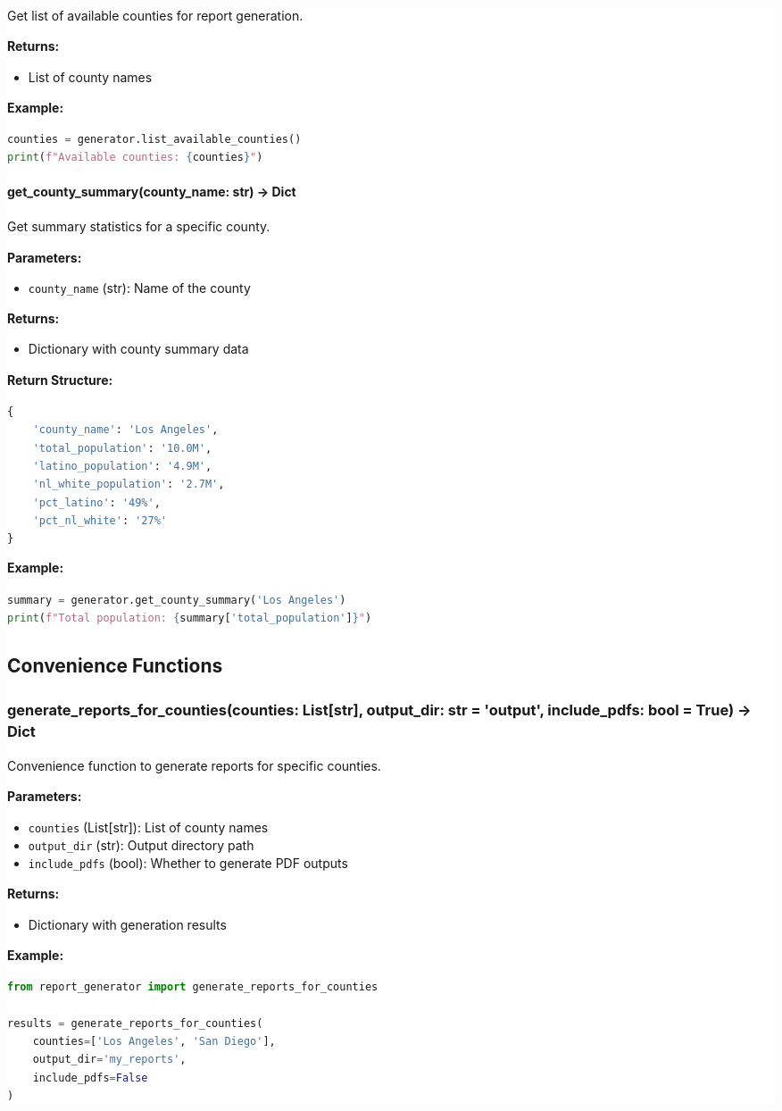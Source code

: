 Get list of available counties for report generation.

**Returns:**
- List of county names

**Example:**
```python
counties = generator.list_available_counties()
print(f"Available counties: {counties}")
```

#### get_county_summary(county_name: str) -> Dict

Get summary statistics for a specific county.

**Parameters:**
- `county_name` (str): Name of the county

**Returns:**
- Dictionary with county summary data

**Return Structure:**
```python
{
    'county_name': 'Los Angeles',
    'total_population': '10.0M',
    'latino_population': '4.9M',
    'nl_white_population': '2.7M',
    'pct_latino': '49%',
    'pct_nl_white': '27%'
}
```

**Example:**
```python
summary = generator.get_county_summary('Los Angeles')
print(f"Total population: {summary['total_population']}")
```

## Convenience Functions

### generate_reports_for_counties(counties: List[str], output_dir: str = 'output', include_pdfs: bool = True) -> Dict

Convenience function to generate reports for specific counties.

**Parameters:**
- `counties` (List[str]): List of county names
- `output_dir` (str): Output directory path
- `include_pdfs` (bool): Whether to generate PDF outputs

**Returns:**
- Dictionary with generation results

**Example:**
```python
from report_generator import generate_reports_for_counties

results = generate_reports_for_counties(
    counties=['Los Angeles', 'San Diego'],
    output_dir='my_reports',
    include_pdfs=False
)
```

